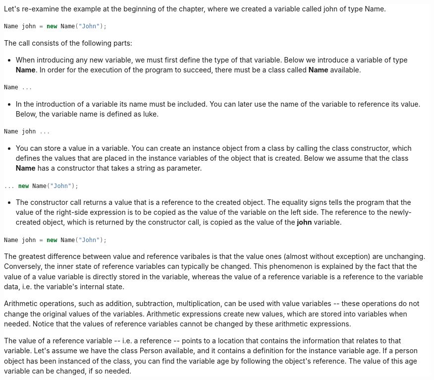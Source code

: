 Let's re-examine the example at the beginning of the chapter, where we created a variable called john of type Name.

```cpp
Name john = new Name("John");
```

The call consists of the following parts:

* When introducing any new variable, we must first define the type of that variable. Below we introduce a variable of type **Name**. In order for the execution of the program to succeed, there must be a class called **Name** available.

```cpp
Name ...
```

* In the introduction of a variable its name must be included. You can later use the name of the variable to reference its value. Below, the variable name is defined as luke.

```cpp
Name john ...
```

* You can store a value in a variable. You can create an instance object from a class by calling the class constructor, which defines the values that are placed in the instance variables of the object that is created. Below we assume that the class **Name** has a constructor that takes a string as parameter.

```cpp
... new Name("John");
```

* The constructor call returns a value that is a reference to the created object. The equality signs tells the program that the value of the right-side expression is to be copied as the value of the variable on the left side. The reference to the newly-created object, which is returned by the constructor call, is copied as the value of the **john** variable.

```cpp
Name john = new Name("John");
```

The greatest difference between value and reference varibales is that the value ones (almost without exception) are unchanging. Conversely, the inner state of reference variables can typically be changed. This phenomenon is explained by the fact that the value of a value variable is directly stored in the variable, whereas the value of a reference variable is a reference to the variable data, i.e. the variable's internal state.

Arithmetic operations, such as addition, subtraction, multiplication, can be used with value variables -- these operations do not change the original values of the variables. Arithmetic expressions create new values, which are stored into variables when needed. Notice that the values of reference variables cannot be changed by these arithmetic expressions.

The value of a reference variable -- i.e. a reference -- points to a location that contains the information that relates to that variable. Let's assume we have the class Person available, and it contains a definition for the instance variable age. If a person object has been instanced of the class, you can find the variable age by following the object's reference. The value of this age variable can be changed, if so needed.
